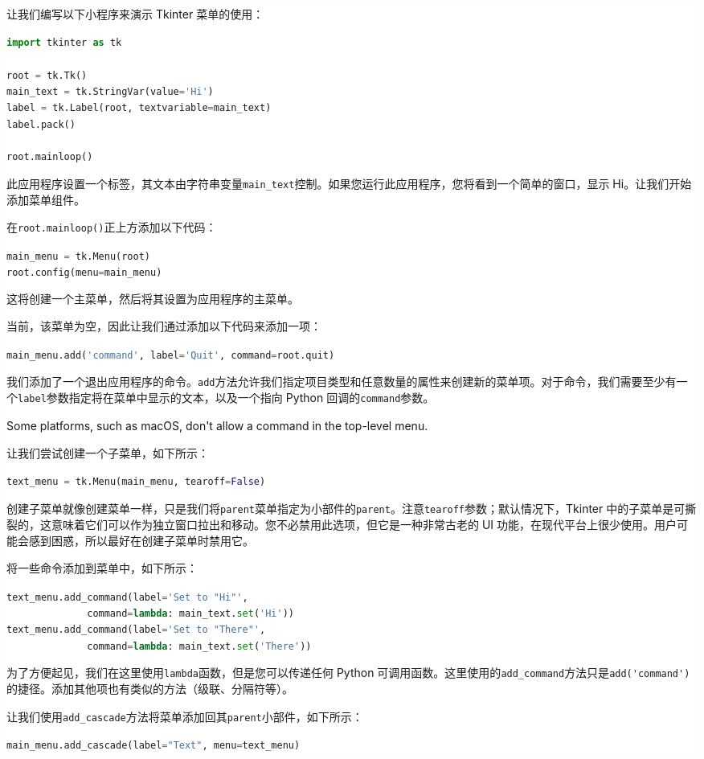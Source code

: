 让我们编写以下小程序来演示 Tkinter 菜单的使用：

```py
import tkinter as tk

root = tk.Tk()
main_text = tk.StringVar(value='Hi')
label = tk.Label(root, textvariable=main_text)
label.pack()

root.mainloop()
```

此应用程序设置一个标签，其文本由字符串变量`main_text`控制。如果您运行此应用程序，您将看到一个简单的窗口，显示 Hi。让我们开始添加菜单组件。

在`root.mainloop()`正上方添加以下代码：

```py
main_menu = tk.Menu(root)
root.config(menu=main_menu)
```

这将创建一个主菜单，然后将其设置为应用程序的主菜单。

当前，该菜单为空，因此让我们通过添加以下代码来添加一项：

```py
main_menu.add('command', label='Quit', command=root.quit)
```

我们添加了一个退出应用程序的命令。`add`方法允许我们指定项目类型和任意数量的属性来创建新的菜单项。对于命令，我们需要至少有一个`label`参数指定将在菜单中显示的文本，以及一个指向 Python 回调的`command`参数。

Some platforms, such as macOS, don't allow a command in the top-level menu.

让我们尝试创建一个子菜单，如下所示：

```py
text_menu = tk.Menu(main_menu, tearoff=False)
```

创建子菜单就像创建菜单一样，只是我们将`parent`菜单指定为小部件的`parent`。注意`tearoff`参数；默认情况下，Tkinter 中的子菜单是可撕裂的，这意味着它们可以作为独立窗口拉出和移动。您不必禁用此选项，但它是一种非常古老的 UI 功能，在现代平台上很少使用。用户可能会感到困惑，所以最好在创建子菜单时禁用它。

将一些命令添加到菜单中，如下所示：

```py
text_menu.add_command(label='Set to "Hi"',
              command=lambda: main_text.set('Hi'))
text_menu.add_command(label='Set to "There"',
              command=lambda: main_text.set('There'))
```

为了方便起见，我们在这里使用`lambda`函数，但是您可以传递任何 Python 可调用函数。这里使用的`add_command`方法只是`add('command')`的捷径。添加其他项也有类似的方法（级联、分隔符等）。

让我们使用`add_cascade`方法将菜单添加回其`parent`小部件，如下所示：

```py
main_menu.add_cascade(label="Text", menu=text_menu)
```
